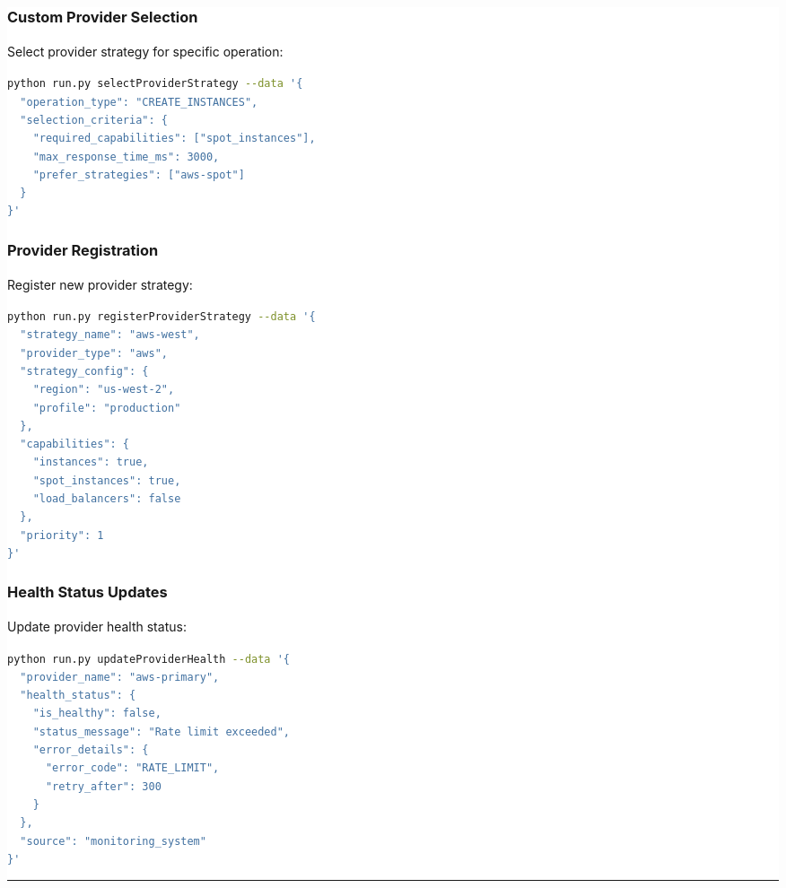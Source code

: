 ### **Custom Provider Selection**

Select provider strategy for specific operation:
```bash
python run.py selectProviderStrategy --data '{
  "operation_type": "CREATE_INSTANCES",
  "selection_criteria": {
    "required_capabilities": ["spot_instances"],
    "max_response_time_ms": 3000,
    "prefer_strategies": ["aws-spot"]
  }
}'
```

### **Provider Registration**

Register new provider strategy:
```bash
python run.py registerProviderStrategy --data '{
  "strategy_name": "aws-west",
  "provider_type": "aws",
  "strategy_config": {
    "region": "us-west-2",
    "profile": "production"
  },
  "capabilities": {
    "instances": true,
    "spot_instances": true,
    "load_balancers": false
  },
  "priority": 1
}'
```

### **Health Status Updates**

Update provider health status:
```bash
python run.py updateProviderHealth --data '{
  "provider_name": "aws-primary",
  "health_status": {
    "is_healthy": false,
    "status_message": "Rate limit exceeded",
    "error_details": {
      "error_code": "RATE_LIMIT",
      "retry_after": 300
    }
  },
  "source": "monitoring_system"
}'
```

---
